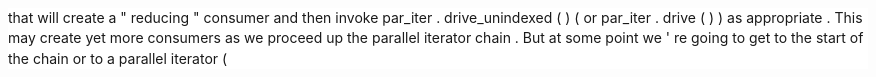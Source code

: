 that
will
create
a
"
reducing
"
consumer
and
then
invoke
par_iter
.
drive_unindexed
(
)
(
or
par_iter
.
drive
(
)
)
as
appropriate
.
This
may
create
yet
more
consumers
as
we
proceed
up
the
parallel
iterator
chain
.
But
at
some
point
we
'
re
going
to
get
to
the
start
of
the
chain
or
to
a
parallel
iterator
(